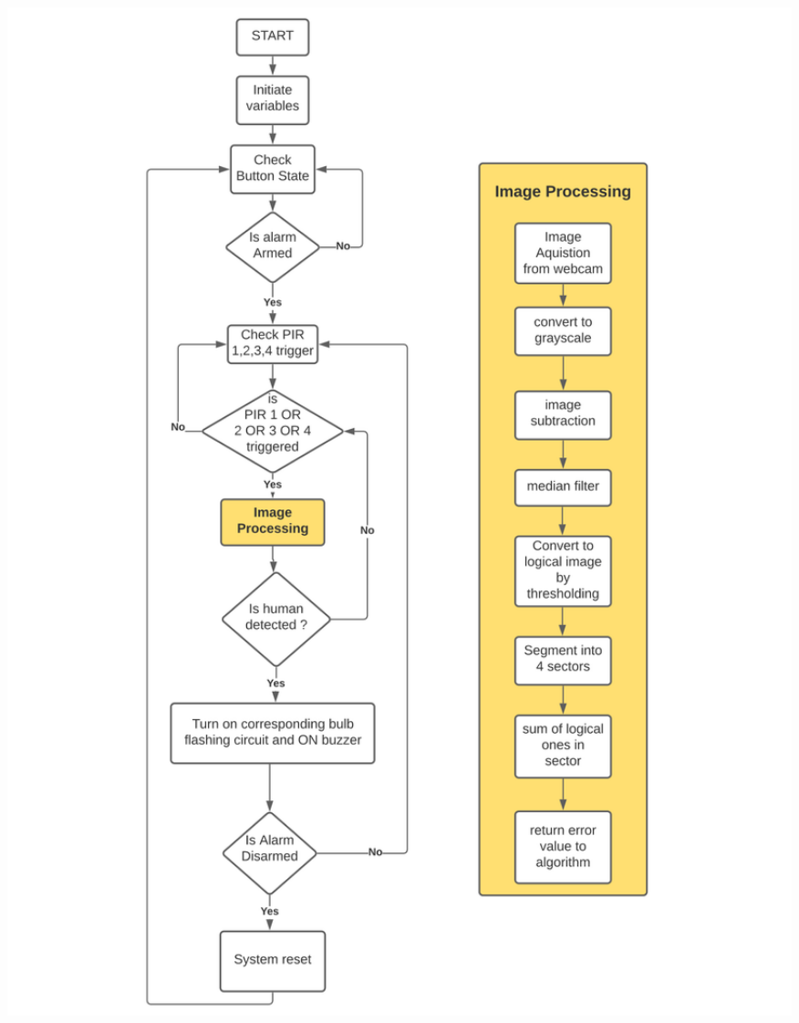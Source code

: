 <img src = "https://github.com/MarkDC95/Design-3B-GUI-motion-detection-Alarm-system-using-Image-Processing-and-PIR-Sensors/blob/main/Picture4.svg" float="centre" width="1080" />
